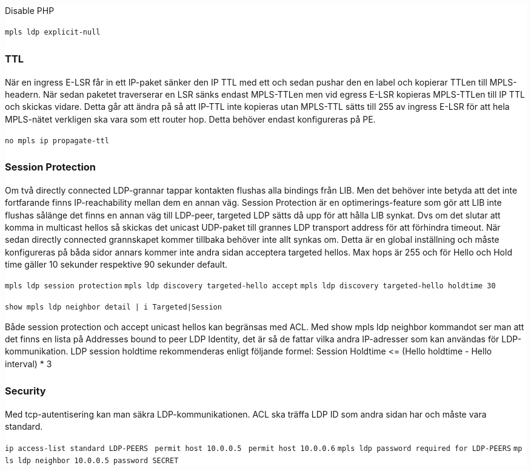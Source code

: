 Disable PHP

`mpls ldp explicit-null`

### TTL

När en ingress E-LSR får in ett IP-paket sänker den IP TTL med ett och
sedan pushar den en label och kopierar TTLen till MPLS-headern. När
sedan paketet traverserar en LSR sänks endast MPLS-TTLen men vid egress
E-LSR kopieras MPLS-TTLen till IP TTL och skickas vidare. Detta går att
ändra på så att IP-TTL inte kopieras utan MPLS-TTL sätts till 255 av
ingress E-LSR för att hela MPLS-nätet verkligen ska vara som ett router
hop. Detta behöver endast konfigureras på PE.

`no mpls ip propagate-ttl`

### Session Protection

Om två directly connected LDP-grannar tappar kontakten flushas alla
bindings från LIB. Men det behöver inte betyda att det inte fortfarande
finns IP-reachability mellan dem en annan väg. Session Protection är en
optimerings-feature som gör att LIB inte flushas sålänge det finns en
annan väg till LDP-peer, targeted LDP sätts då upp för att hålla LIB
synkat. Dvs om det slutar att komma in multicast hellos så skickas det
unicast UDP-paket till grannes LDP transport address för att förhindra
timeout. När sedan directly connected grannskapet kommer tillbaka
behöver inte allt synkas om. Detta är en global inställning och måste
konfigureras på båda sidor annars kommer inte andra sidan acceptera
targeted hellos. Max hops är 255 och för Hello och Hold time gäller 10
sekunder respektive 90 sekunder default.

`mpls ldp session protection`
`mpls ldp discovery targeted-hello accept`
`mpls ldp discovery targeted-hello holdtime 30`

`show mpls ldp neighbor detail | i Targeted|Session `

Både session protection och accept unicast hellos kan begränsas med ACL.
Med show mpls ldp neighbor kommandot ser man att det finns en lista på
Addresses bound to peer LDP Identity, det är så de fattar vilka andra
IP-adresser som kan användas för LDP-kommunikation. LDP session holdtime
rekommenderas enligt följande formel: Session Holdtime \<= (Hello
holdtime - Hello interval) \* 3

### Security

Med tcp-autentisering kan man säkra LDP-kommunikationen. ACL ska träffa
LDP ID som andra sidan har och måste vara standard.

`ip access-list standard LDP-PEERS`
` permit host 10.0.0.5`
` permit host 10.0.0.6`
`mpls ldp password required for LDP-PEERS`
`mpls ldp neighbor 10.0.0.5 password SECRET`
